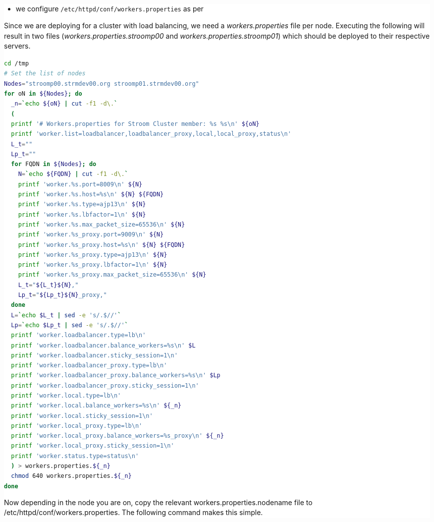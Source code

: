 - we configure `/etc/httpd/conf/workers.properties` as per

Since we are deploying for a cluster with load balancing, we need a _workers.properties_ file per node. Executing the following will result in two files (_workers.properties.stroomp00_ and _workers.properties.stroomp01_) which should be deployed to their respective servers.

```bash
cd /tmp
# Set the list of nodes
Nodes="stroomp00.strmdev00.org stroomp01.strmdev00.org"
for oN in ${Nodes}; do
  _n=`echo ${oN} | cut -f1 -d\.`
  (
  printf '# Workers.properties for Stroom Cluster member: %s %s\n' ${oN}
  printf 'worker.list=loadbalancer,loadbalancer_proxy,local,local_proxy,status\n'
  L_t=""
  Lp_t=""
  for FQDN in ${Nodes}; do
    N=`echo ${FQDN} | cut -f1 -d\.`
    printf 'worker.%s.port=8009\n' ${N}
    printf 'worker.%s.host=%s\n' ${N} ${FQDN}
    printf 'worker.%s.type=ajp13\n' ${N}
    printf 'worker.%s.lbfactor=1\n' ${N}
    printf 'worker.%s.max_packet_size=65536\n' ${N}
    printf 'worker.%s_proxy.port=9009\n' ${N}
    printf 'worker.%s_proxy.host=%s\n' ${N} ${FQDN}
    printf 'worker.%s_proxy.type=ajp13\n' ${N}
    printf 'worker.%s_proxy.lbfactor=1\n' ${N}
    printf 'worker.%s_proxy.max_packet_size=65536\n' ${N}
    L_t="${L_t}${N},"
    Lp_t="${Lp_t}${N}_proxy,"
  done
  L=`echo $L_t | sed -e 's/.$//'`
  Lp=`echo $Lp_t | sed -e 's/.$//'`
  printf 'worker.loadbalancer.type=lb\n'
  printf 'worker.loadbalancer.balance_workers=%s\n' $L
  printf 'worker.loadbalancer.sticky_session=1\n'
  printf 'worker.loadbalancer_proxy.type=lb\n'
  printf 'worker.loadbalancer_proxy.balance_workers=%s\n' $Lp
  printf 'worker.loadbalancer_proxy.sticky_session=1\n'
  printf 'worker.local.type=lb\n'
  printf 'worker.local.balance_workers=%s\n' ${_n}
  printf 'worker.local.sticky_session=1\n'
  printf 'worker.local_proxy.type=lb\n'
  printf 'worker.local_proxy.balance_workers=%s_proxy\n' ${_n}
  printf 'worker.local_proxy.sticky_session=1\n'
  printf 'worker.status.type=status\n'
  ) > workers.properties.${_n}
  chmod 640 workers.properties.${_n}
done
```

Now depending in the node you are on, copy the relevant workers.properties.nodename file to /etc/httpd/conf/workers.properties. The following command makes this simple.
